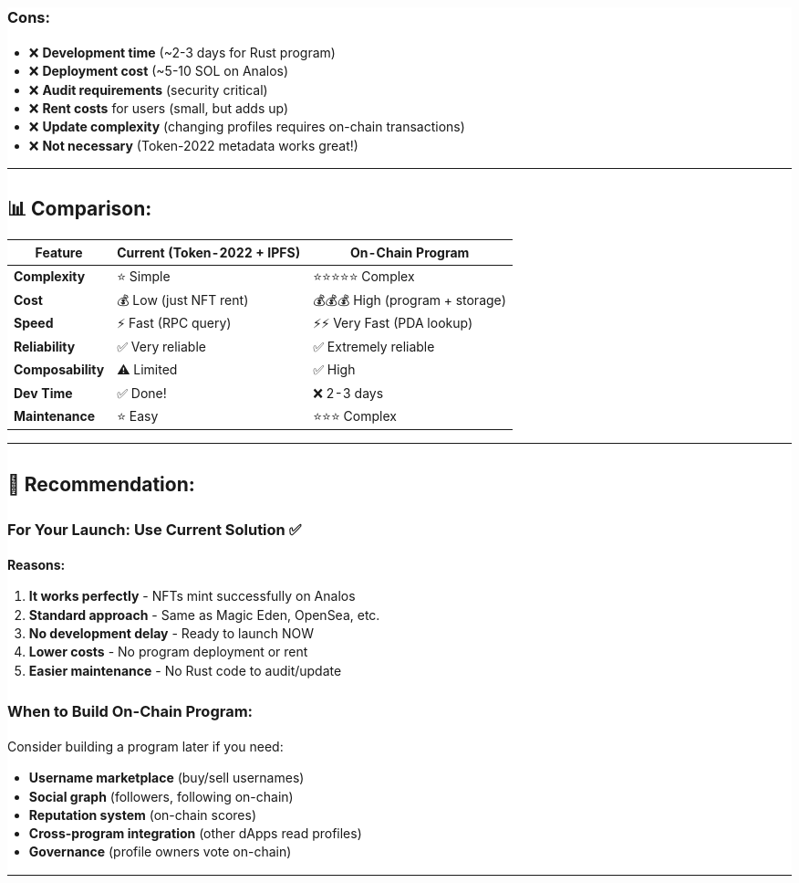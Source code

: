 ### **Cons:**
- ❌ **Development time** (~2-3 days for Rust program)
- ❌ **Deployment cost** (~5-10 SOL on Analos)
- ❌ **Audit requirements** (security critical)
- ❌ **Rent costs** for users (small, but adds up)
- ❌ **Update complexity** (changing profiles requires on-chain transactions)
- ❌ **Not necessary** (Token-2022 metadata works great!)

---

## 📊 **Comparison:**

| Feature | Current (Token-2022 + IPFS) | On-Chain Program |
|---------|----------------------------|------------------|
| **Complexity** | ⭐ Simple | ⭐⭐⭐⭐⭐ Complex |
| **Cost** | 💰 Low (just NFT rent) | 💰💰💰 High (program + storage) |
| **Speed** | ⚡ Fast (RPC query) | ⚡⚡ Very Fast (PDA lookup) |
| **Reliability** | ✅ Very reliable | ✅ Extremely reliable |
| **Composability** | ⚠️  Limited | ✅ High |
| **Dev Time** | ✅ Done! | ❌ 2-3 days |
| **Maintenance** | ⭐ Easy | ⭐⭐⭐ Complex |

---

## 🎯 **Recommendation:**

### **For Your Launch: Use Current Solution** ✅

**Reasons:**
1. **It works perfectly** - NFTs mint successfully on Analos
2. **Standard approach** - Same as Magic Eden, OpenSea, etc.
3. **No development delay** - Ready to launch NOW
4. **Lower costs** - No program deployment or rent
5. **Easier maintenance** - No Rust code to audit/update

### **When to Build On-Chain Program:**

Consider building a program later if you need:
- **Username marketplace** (buy/sell usernames)
- **Social graph** (followers, following on-chain)
- **Reputation system** (on-chain scores)
- **Cross-program integration** (other dApps read profiles)
- **Governance** (profile owners vote on-chain)

---
